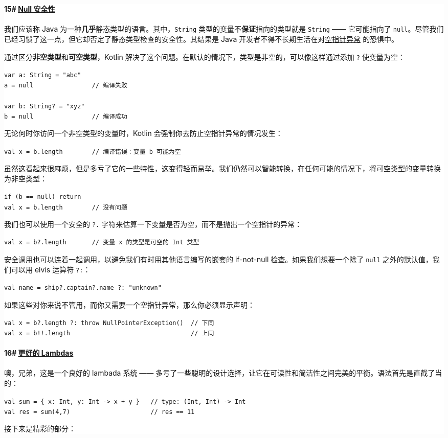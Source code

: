 #### **15#** [**Null 安全性**](https://kotlinlang.org/docs/reference/null-safety.html)

我们应该称 Java 为一种**几乎**静态类型的语言。其中，`String` 类型的变量不**保证**指向的类型就是 `String` —— 它可能指向了 `null`。尽管我们已经习惯了这一点，但它却否定了静态类型检查的安全性。其结果是 Java 开发者不得不长期生活在对[空指针异常](http://stackoverflow.com/questions/218384/what-is-a-nullpointerexception-and-how-do-i-fix-it) 的恐惧中。 

通过区分**非空类型**和**可空类型**，Kotlin 解决了这个问题。在默认的情况下，类型是非空的，可以像这样通过添加 `?` 使变量为空：

```
var a: String = "abc"
a = null                // 编译失败

var b: String? = "xyz"
b = null                // 编译成功
```

无论何时你访问一个非空类型的变量时，Kotlin 会强制你去防止空指针异常的情况发生：

```
val x = b.length        // 编译错误：变量 b 可能为空
```

虽然这看起来很麻烦，但是多亏了它的一些特性，这变得轻而易举。我们仍然可以智能转换，在任何可能的情况下，将可空类型的变量转换为非空类型：

```
if (b == null) return
val x = b.length        // 没有问题
```

我们也可以使用一个安全的 `?.` 字符来估算一下变量是否为空，而不是抛出一个空指针的异常：

```
val x = b?.length       // 变量 x 的类型是可空的 Int 类型
```

安全调用也可以连着一起调用，以避免我们有时用其他语言编写的嵌套的 if-not-null 检查。如果我们想要一个除了 `null` 之外的默认值，我们可以用 elvis 运算符 `?:`：

```
val name = ship?.captain?.name ?: "unknown"
```

如果这些对你来说不管用，而你又需要一个空指针异常，那么你必须显示声明：

```
val x = b?.length ?: throw NullPointerException()  // 下同
val x = b!!.length                                 // 上同
```

#### **16#** [**更好的 Lambdas**](https://kotlinlang.org/docs/reference/lambdas.html)

噢，兄弟，这是一个良好的 lambada 系统 —— 多亏了一些聪明的设计选择，让它在可读性和简洁性之间完美的平衡。语法首先是直截了当的：

```
val sum = { x: Int, y: Int -> x + y }   // type: (Int, Int) -> Int
val res = sum(4,7)                      // res == 11
```

接下来是精彩的部分：
